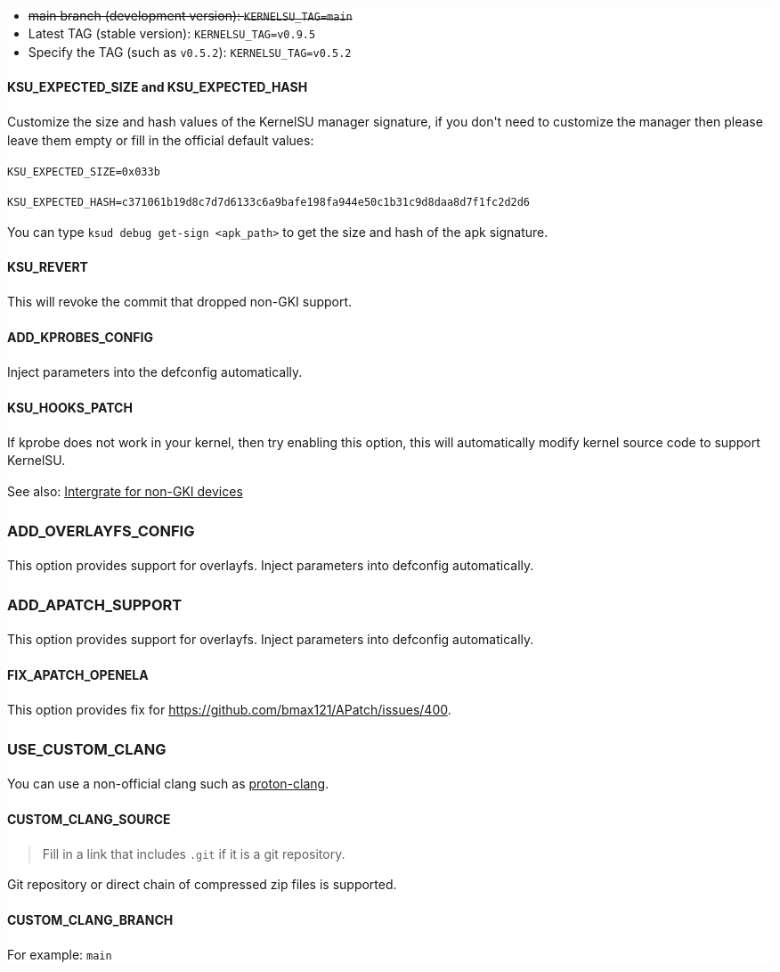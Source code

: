 - ~~main branch (development version): `KERNELSU_TAG=main`~~
- Latest TAG (stable version): `KERNELSU_TAG=v0.9.5`
- Specify the TAG (such as `v0.5.2`): `KERNELSU_TAG=v0.5.2`

#### KSU_EXPECTED_SIZE and KSU_EXPECTED_HASH

Customize the size and hash values of the KernelSU manager signature, if you don't need to customize the manager then please leave them empty or fill in the official default values:

`KSU_EXPECTED_SIZE=0x033b`

`KSU_EXPECTED_HASH=c371061b19d8c7d7d6133c6a9bafe198fa944e50c1b31c9d8daa8d7f1fc2d2d6`

You can type `ksud debug get-sign <apk_path>` to get the size and hash of the apk signature.

#### KSU_REVERT

This will revoke the commit that dropped non-GKI support.

#### ADD_KPROBES_CONFIG

Inject parameters into the defconfig automatically.

#### KSU_HOOKS_PATCH

If kprobe does not work in your kernel, then try enabling this option, this will automatically modify kernel source code to support KernelSU.  

See also: [Intergrate for non-GKI devices](https://kernelsu.org/guide/how-to-integrate-for-non-gki.html#manually-modify-the-kernel-source)

### ADD_OVERLAYFS_CONFIG

This option provides support for overlayfs. Inject parameters into defconfig automatically.

### ADD_APATCH_SUPPORT

This option provides support for overlayfs. Inject parameters into defconfig automatically.

#### FIX_APATCH_OPENELA

This option provides fix for https://github.com/bmax121/APatch/issues/400.


### USE_CUSTOM_CLANG

You can use a non-official clang such as [proton-clang](https://github.com/kdrag0n/proton-clang).

#### CUSTOM_CLANG_SOURCE

> Fill in a link that includes `.git` if it is a git repository.

Git repository or direct chain of compressed zip files is supported.

#### CUSTOM_CLANG_BRANCH

For example: `main`
